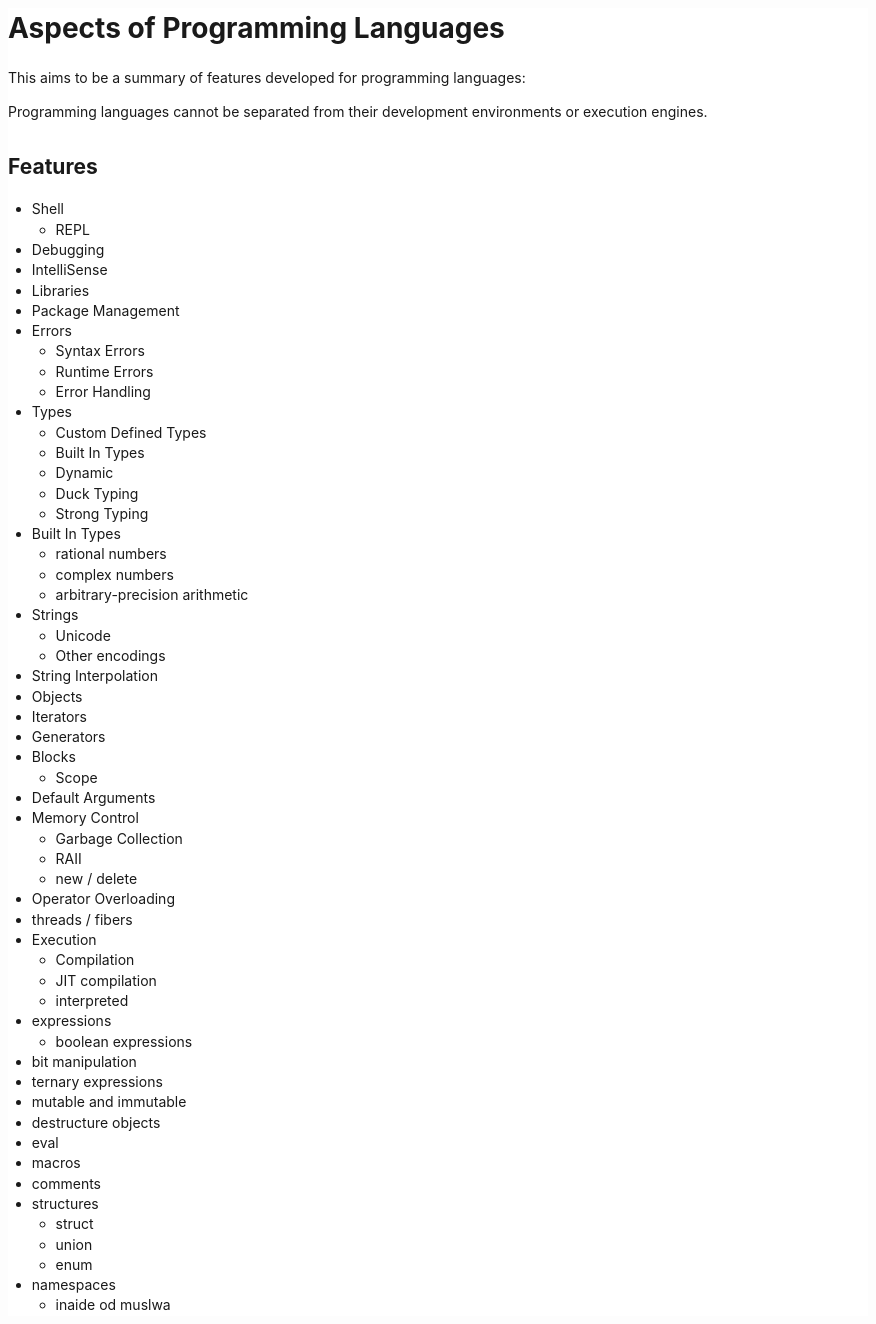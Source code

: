 # Aspects of Programming Languages

This aims to be a summary of features developed for programming languages:

Programming languages cannot be separated from their development environments or execution engines.

## Features

- Shell
    - REPL
- Debugging
- IntelliSense
- Libraries
- Package Management
- Errors
    - Syntax Errors
    - Runtime Errors
    - Error Handling
- Types
    - Custom Defined Types
    - Built In Types
    - Dynamic
    - Duck Typing
    - Strong Typing
- Built In Types
    - rational numbers
    - complex numbers
    - arbitrary-precision arithmetic
- Strings
    - Unicode
    - Other encodings
- String Interpolation
- Objects
- Iterators
- Generators
- Blocks
    - Scope
- Default Arguments
- Memory Control
    - Garbage Collection
    - RAII
    - new / delete
- Operator Overloading
- threads / fibers
- Execution
    - Compilation
    - JIT compilation
    - interpreted
- expressions
    - boolean expressions
- bit manipulation
- ternary expressions
- mutable and immutable
- destructure objects
- eval
- macros
- comments
- structures
    - struct
    - union
    - enum
- namespaces
    - inaide od muslwa